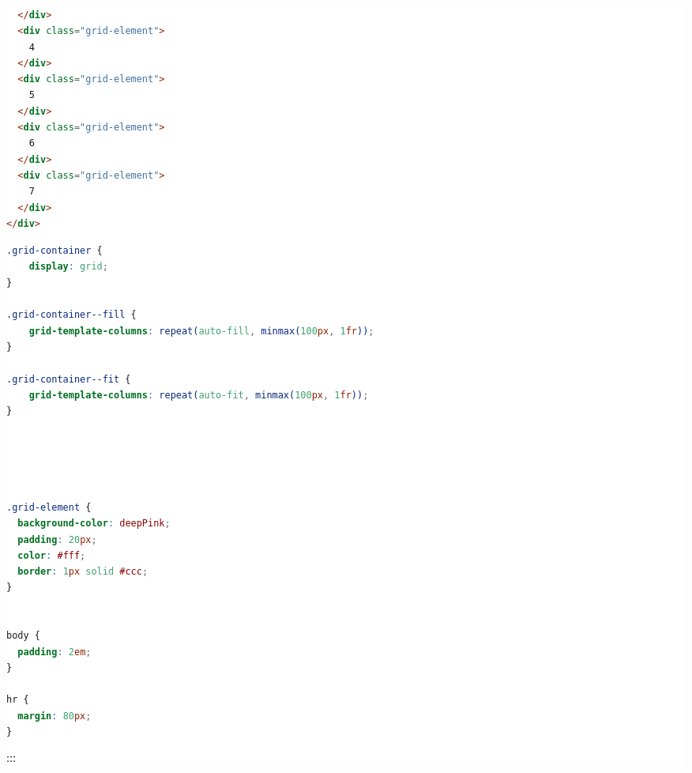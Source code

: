   ```html
     </div>
     <div class="grid-element">
       4
     </div>
     <div class="grid-element">
       5
     </div>
     <div class="grid-element">
       6
     </div>
     <div class="grid-element">
       7
     </div>
   </div>
   ```

   ```css
   .grid-container {
       display: grid;
   }
   
   .grid-container--fill {
       grid-template-columns: repeat(auto-fill, minmax(100px, 1fr));
   }
   
   .grid-container--fit {
       grid-template-columns: repeat(auto-fit, minmax(100px, 1fr));
   }
   
   
   
   
   
   .grid-element {
     background-color: deepPink;
     padding: 20px;
     color: #fff;
     border: 1px solid #ccc;
   }
   
   
   body {
     padding: 2em;
   }
   
   hr {
     margin: 80px;
   }
   ```

   :::
